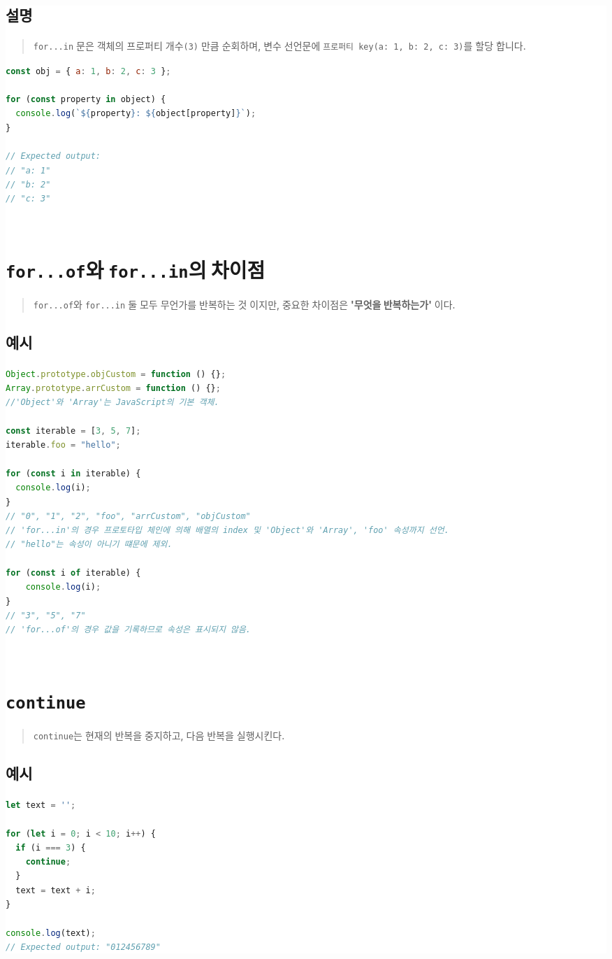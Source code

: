 ## 설명
>`for...in` 문은 객체의 프로퍼티 개수`(3)` 만큼 순회하며, 변수 선언문에 `프로퍼티 key(a: 1, b: 2, c: 3)`를 할당 합니다.

```js
const obj = { a: 1, b: 2, c: 3 };

for (const property in object) {
  console.log(`${property}: ${object[property]}`);
}

// Expected output:
// "a: 1"
// "b: 2"
// "c: 3"
```
<br>

# `for...of`와 `for...in`의 차이점
> `for...of`와 `for...in` 둘 모두 무언가를 반복하는 것 이지만, 중요한 차이점은 **'무엇을 반복하는가'** 이다.


## 예시
```js
Object.prototype.objCustom = function () {};
Array.prototype.arrCustom = function () {};
//'Object'와 'Array'는 JavaScript의 기본 객체.

const iterable = [3, 5, 7];
iterable.foo = "hello";

for (const i in iterable) {
  console.log(i);
}
// "0", "1", "2", "foo", "arrCustom", "objCustom"
// 'for...in'의 경우 프로토타입 체인에 의해 배열의 index 및 'Object'와 'Array', 'foo' 속성까지 선언.
// "hello"는 속성이 아니기 떄문에 제외.

for (const i of iterable) {
    console.log(i);
}
// "3", "5", "7"
// 'for...of'의 경우 값을 기록하므로 속성은 표시되지 않음.
```
<br>

# `continue`
> `continue`는 현재의 반복을 중지하고, 다음 반복을 실행시킨다.

## 예시
```js
let text = '';

for (let i = 0; i < 10; i++) {
  if (i === 3) {
    continue;
  }
  text = text + i;
}

console.log(text);
// Expected output: "012456789"
```
